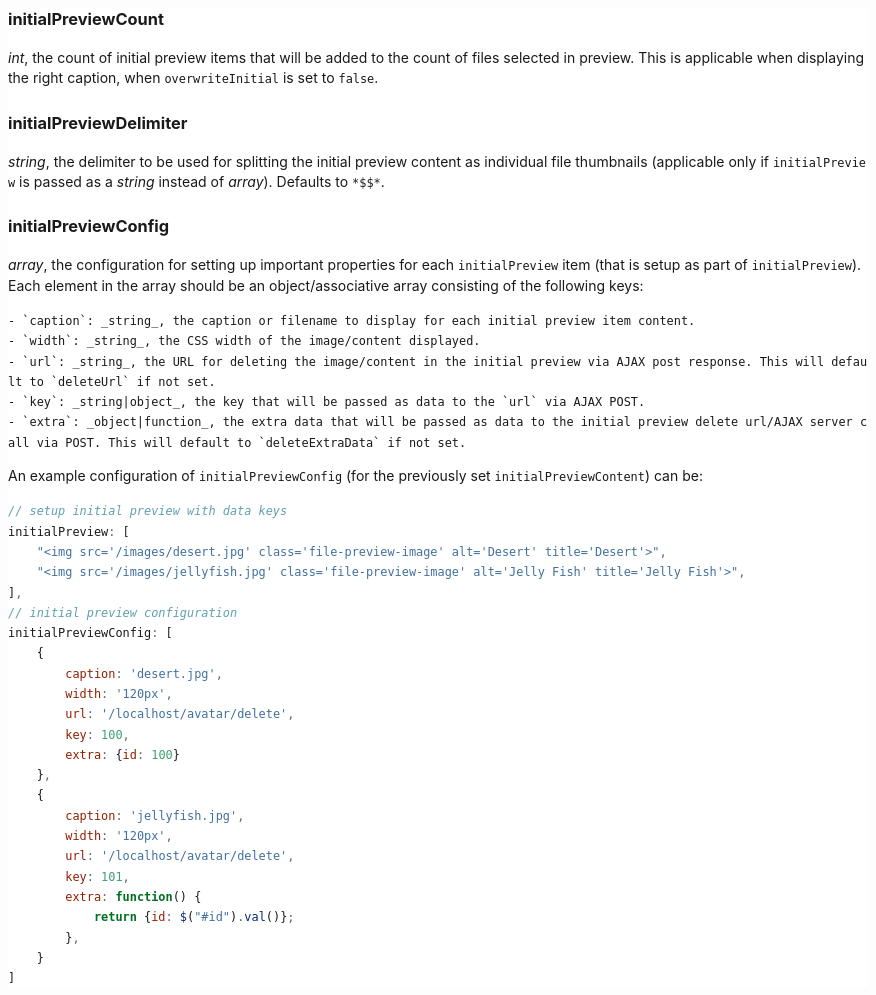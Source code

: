 ### initialPreviewCount
_int_, the count of initial preview items that will be added to the count of files selected in preview. This is applicable when displaying
the right caption, when `overwriteInitial` is set to `false`.

### initialPreviewDelimiter
_string_, the delimiter to be used for splitting the initial preview content as individual file thumbnails (applicable only if `initialPreview` is passed as a _string_ instead of _array_). Defaults to `*$$*`.

### initialPreviewConfig
_array_, the configuration for setting up important properties for each `initialPreview` item (that is setup as part of `initialPreview`). Each element in the array should be an object/associative array consisting of the following keys:

    - `caption`: _string_, the caption or filename to display for each initial preview item content.
    - `width`: _string_, the CSS width of the image/content displayed.
    - `url`: _string_, the URL for deleting the image/content in the initial preview via AJAX post response. This will default to `deleteUrl` if not set.
    - `key`: _string|object_, the key that will be passed as data to the `url` via AJAX POST.
    - `extra`: _object|function_, the extra data that will be passed as data to the initial preview delete url/AJAX server call via POST. This will default to `deleteExtraData` if not set.

An example configuration of `initialPreviewConfig` (for the previously set `initialPreviewContent`) can be:

```js
// setup initial preview with data keys 
initialPreview: [
    "<img src='/images/desert.jpg' class='file-preview-image' alt='Desert' title='Desert'>",
    "<img src='/images/jellyfish.jpg' class='file-preview-image' alt='Jelly Fish' title='Jelly Fish'>",
],
// initial preview configuration
initialPreviewConfig: [
    {
        caption: 'desert.jpg', 
        width: '120px', 
        url: '/localhost/avatar/delete', 
        key: 100, 
        extra: {id: 100}
    },
    {
        caption: 'jellyfish.jpg', 
        width: '120px', 
        url: '/localhost/avatar/delete', 
        key: 101, 
        extra: function() { 
            return {id: $("#id").val()};
        },
    }
]
```
